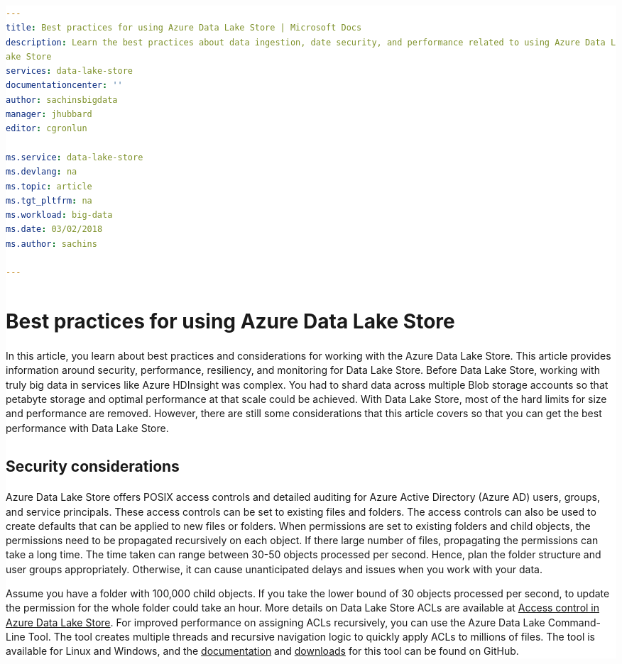 ```yaml
---
title: Best practices for using Azure Data Lake Store | Microsoft Docs
description: Learn the best practices about data ingestion, date security, and performance related to using Azure Data Lake Store 
services: data-lake-store
documentationcenter: ''
author: sachinsbigdata
manager: jhubbard
editor: cgronlun

ms.service: data-lake-store
ms.devlang: na
ms.topic: article
ms.tgt_pltfrm: na
ms.workload: big-data
ms.date: 03/02/2018
ms.author: sachins

---
```

# Best practices for using Azure Data Lake Store
In this article, you learn about best practices and considerations for working with the Azure Data Lake Store. This article provides information around security, performance, resiliency, and monitoring for Data Lake Store. Before Data Lake Store, working with truly big data in services like Azure HDInsight was complex. You had to shard data across multiple Blob storage accounts so that petabyte storage and optimal performance at that scale could be achieved. With Data Lake Store, most of the hard limits for size and performance are removed. However, there are still some considerations that this article covers so that you can get the best performance with Data Lake Store. 

## Security considerations

Azure Data Lake Store offers POSIX access controls and detailed auditing for Azure Active Directory (Azure AD) users, groups, and service principals. These access controls can be set to existing files and folders. The access controls can also be used to create defaults that can be applied to new files or folders. When permissions are set to existing folders and child objects, the permissions need to be propagated recursively on each object. If there large number of files,  propagating the permissions can take a long time. The time taken can range between 30-50 objects processed per second. Hence, plan the folder structure and user groups appropriately. Otherwise, it can cause unanticipated delays and issues when you work with your data. 

Assume you have a folder with 100,000 child objects. If you take the lower bound of 30 objects processed per second, to update the permission for the whole folder could take an hour. More details on Data Lake Store ACLs are available at [Access control in Azure Data Lake Store](data-lake-store-access-control.md). For improved performance on assigning ACLs recursively, you can use the Azure Data Lake Command-Line Tool. The tool creates multiple threads and recursive navigation logic to quickly apply ACLs to millions of files. The tool is available for Linux and Windows, and the [documentation](https://github.com/Azure/data-lake-adlstool) and [downloads](http://aka.ms/adlstool-download) for this tool can be found on GitHub.
